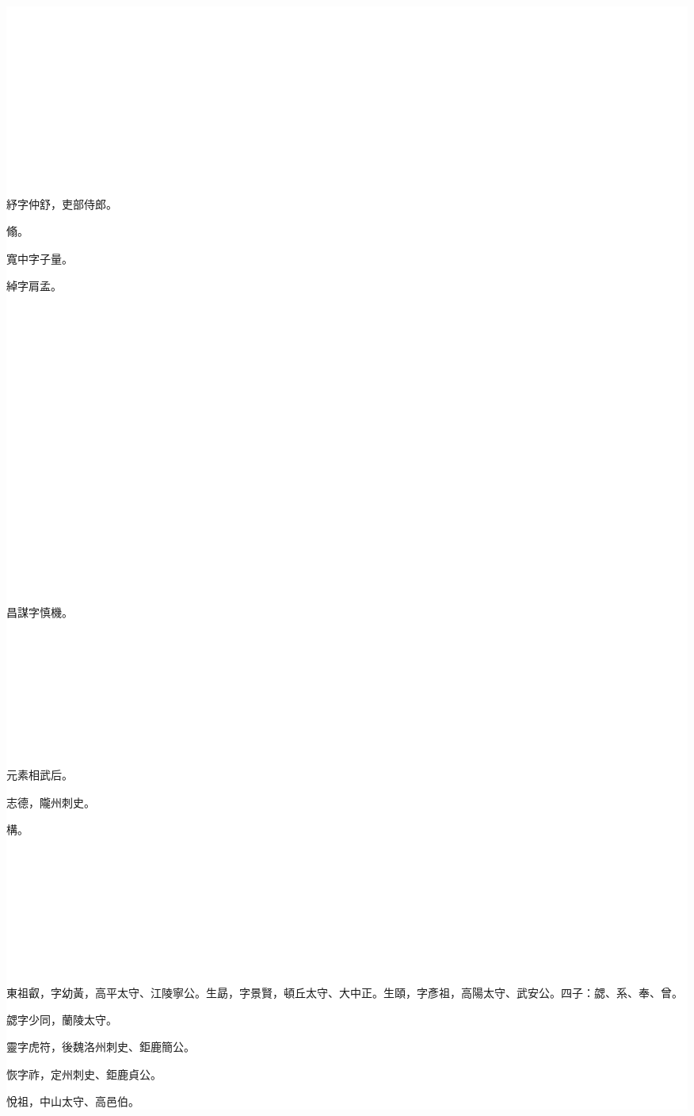 
　 

　 

　 

　 

　 

　 

　 

紓字仲舒，吏部侍郎。

翛。

寬中字子量。

綽字肩孟。

　

　 

　 

　 

　 

　 

　 

　 

　 

　 

　 

昌謀字慎機。

　

　 

　 

　 

　 

元素相武后。

志德，隴州刺史。

構。

　 

　 

　 

　 

　

東祖叡，字幼黃，高平太守、江陵寧公。生勗，字景賢，頓丘太守、大中正。生頤，字彥祖，高陽太守、武安公。四子：勰、系、奉、曾。

勰字少同，蘭陵太守。

靈字虎符，後魏洛州刺史、鉅鹿簡公。

恢字祚，定州刺史、鉅鹿貞公。

悅祖，中山太守、高邑伯。
